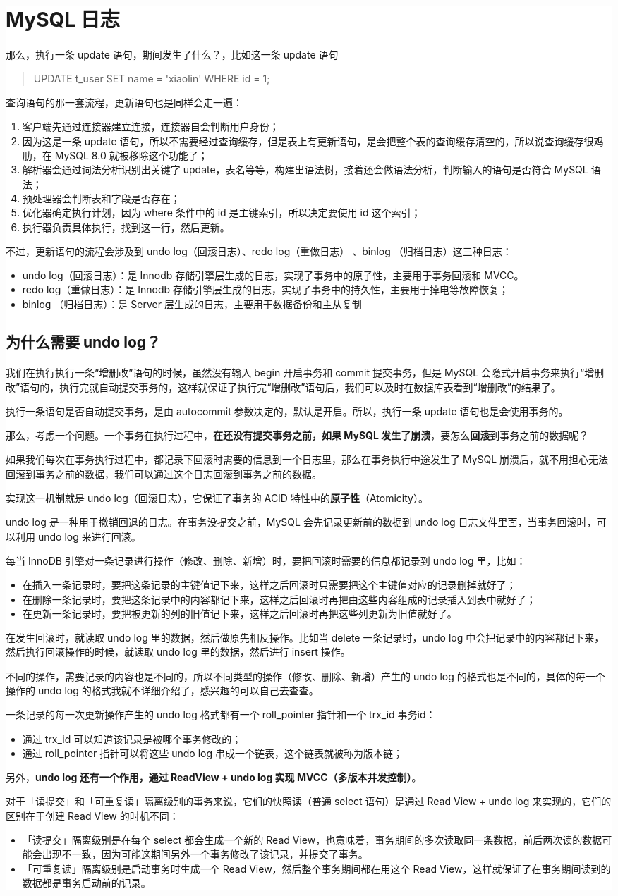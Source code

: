 MySQL 日志
===

那么，执行一条 update 语句，期间发生了什么？，比如这一条 update 语句

> UPDATE t_user SET name = 'xiaolin' WHERE id = 1;

查询语句的那一套流程，更新语句也是同样会走一遍：

1. 客户端先通过连接器建立连接，连接器自会判断用户身份；
2. 因为这是一条 update 语句，所以不需要经过查询缓存，但是表上有更新语句，是会把整个表的查询缓存清空的，所以说查询缓存很鸡肋，在 MySQL 8.0 就被移除这个功能了；
3. 解析器会通过词法分析识别出关键字 update，表名等等，构建出语法树，接着还会做语法分析，判断输入的语句是否符合 MySQL 语法；
4. 预处理器会判断表和字段是否存在；
5. 优化器确定执行计划，因为 where 条件中的 id 是主键索引，所以决定要使用 id 这个索引；
6. 执行器负责具体执行，找到这一行，然后更新。

不过，更新语句的流程会涉及到 undo log（回滚日志）、redo log（重做日志） 、binlog （归档日志）这三种日志：

* undo log（回滚日志）：是 Innodb 存储引擎层生成的日志，实现了事务中的原子性，主要用于事务回滚和 MVCC。
* redo log（重做日志）：是 Innodb 存储引擎层生成的日志，实现了事务中的持久性，主要用于掉电等故障恢复；
* binlog （归档日志）：是 Server 层生成的日志，主要用于数据备份和主从复制

为什么需要 undo log？
---

我们在执行执行一条“增删改”语句的时候，虽然没有输入 begin 开启事务和 commit 提交事务，但是 MySQL 会隐式开启事务来执行“增删改”语句的，执行完就自动提交事务的，这样就保证了执行完“增删改”语句后，我们可以及时在数据库表看到“增删改”的结果了。

执行一条语句是否自动提交事务，是由 autocommit 参数决定的，默认是开启。所以，执行一条 update 语句也是会使用事务的。

那么，考虑一个问题。一个事务在执行过程中，**在还没有提交事务之前，如果 MySQL 发生了崩溃**，要怎么**回滚**到事务之前的数据呢？

如果我们每次在事务执行过程中，都记录下回滚时需要的信息到一个日志里，那么在事务执行中途发生了 MySQL 崩溃后，就不用担心无法回滚到事务之前的数据，我们可以通过这个日志回滚到事务之前的数据。

实现这一机制就是 undo log（回滚日志），它保证了事务的 ACID 特性中的**原子性**（Atomicity）。

undo log 是一种用于撤销回退的日志。在事务没提交之前，MySQL 会先记录更新前的数据到 undo log 日志文件里面，当事务回滚时，可以利用 undo log 来进行回滚。

每当 InnoDB 引擎对一条记录进行操作（修改、删除、新增）时，要把回滚时需要的信息都记录到 undo log 里，比如：

* 在插入一条记录时，要把这条记录的主键值记下来，这样之后回滚时只需要把这个主键值对应的记录删掉就好了；
* 在删除一条记录时，要把这条记录中的内容都记下来，这样之后回滚时再把由这些内容组成的记录插入到表中就好了；
* 在更新一条记录时，要把被更新的列的旧值记下来，这样之后回滚时再把这些列更新为旧值就好了。

在发生回滚时，就读取 undo log 里的数据，然后做原先相反操作。比如当 delete 一条记录时，undo log 中会把记录中的内容都记下来，然后执行回滚操作的时候，就读取 undo log 里的数据，然后进行 insert 操作。

不同的操作，需要记录的内容也是不同的，所以不同类型的操作（修改、删除、新增）产生的 undo log 的格式也是不同的，具体的每一个操作的 undo log 的格式我就不详细介绍了，感兴趣的可以自己去查查。

一条记录的每一次更新操作产生的 undo log 格式都有一个 roll_pointer 指针和一个 trx_id 事务id：

* 通过 trx_id 可以知道该记录是被哪个事务修改的；
* 通过 roll_pointer 指针可以将这些 undo log 串成一个链表，这个链表就被称为版本链；

另外，**undo log 还有一个作用，通过 ReadView + undo log 实现 MVCC（多版本并发控制）**。

对于「读提交」和「可重复读」隔离级别的事务来说，它们的快照读（普通 select 语句）是通过 Read View + undo log 来实现的，它们的区别在于创建 Read View 的时机不同：

* 「读提交」隔离级别是在每个 select 都会生成一个新的 Read View，也意味着，事务期间的多次读取同一条数据，前后两次读的数据可能会出现不一致，因为可能这期间另外一个事务修改了该记录，并提交了事务。
* 「可重复读」隔离级别是启动事务时生成一个 Read View，然后整个事务期间都在用这个 Read View，这样就保证了在事务期间读到的数据都是事务启动前的记录。
